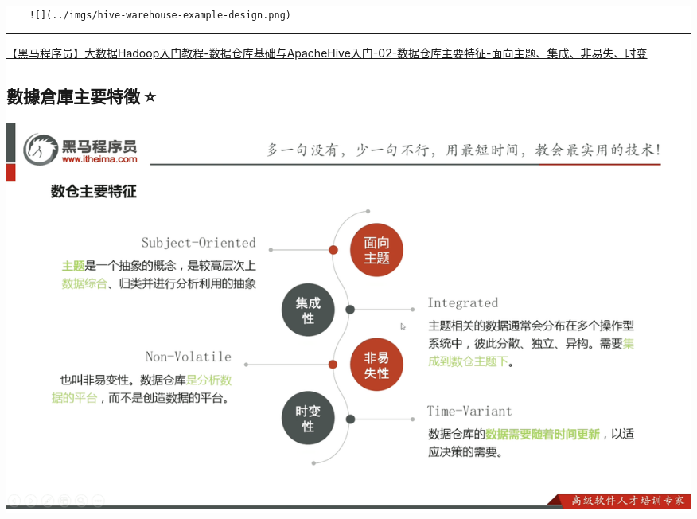         ![](../imgs/hive-warehouse-example-design.png)
        

---

[【黑马程序员】大数据Hadoop入门教程-数据仓库基础与ApacheHive入门-02-数据仓库主要特征-面向主题、集成、非易失、时变](https://www.youtube.com/watch?v=HGlqlZLlt7w&list=PLFbd8KZNbe-_hl4cLftTLwA4THNSLhB10&index=55&ab_channel=%E9%BB%91%E9%A9%AC%E7%A8%8B%E5%BA%8F%E5%91%98)

## 數據倉庫主要特徵 ⭐️

![](../imgs/hive-warehouse-features.png)
